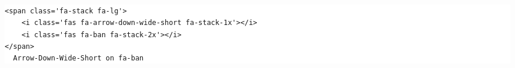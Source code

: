     <span class='fa-stack fa-lg'>
        <i class='fas fa-arrow-down-wide-short fa-stack-1x'></i>
        <i class='fas fa-ban fa-stack-2x'></i>
    </span>
      Arrow-Down-Wide-Short on fa-ban
</div>
</div>

